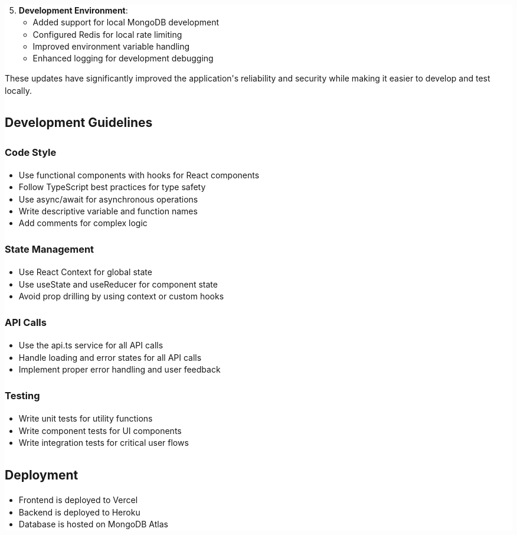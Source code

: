5. **Development Environment**:
   - Added support for local MongoDB development
   - Configured Redis for local rate limiting
   - Improved environment variable handling
   - Enhanced logging for development debugging

These updates have significantly improved the application's reliability and security while making it easier to develop and test locally.

## Development Guidelines

### Code Style

- Use functional components with hooks for React components
- Follow TypeScript best practices for type safety
- Use async/await for asynchronous operations
- Write descriptive variable and function names
- Add comments for complex logic

### State Management

- Use React Context for global state
- Use useState and useReducer for component state
- Avoid prop drilling by using context or custom hooks

### API Calls

- Use the api.ts service for all API calls
- Handle loading and error states for all API calls
- Implement proper error handling and user feedback

### Testing

- Write unit tests for utility functions
- Write component tests for UI components
- Write integration tests for critical user flows

## Deployment

- Frontend is deployed to Vercel
- Backend is deployed to Heroku
- Database is hosted on MongoDB Atlas 